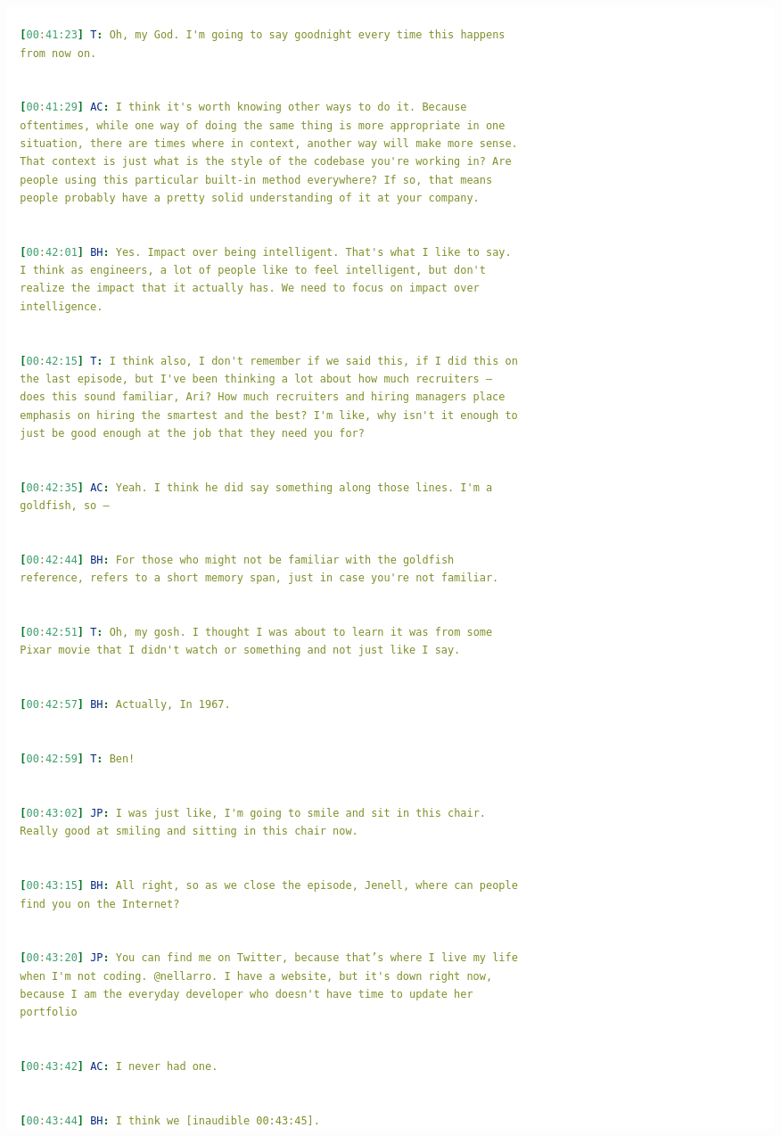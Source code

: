 ```yaml

  [00:41:23] T: Oh, my God. I'm going to say goodnight every time this happens
  from now on.


  [00:41:29] AC: I think it's worth knowing other ways to do it. Because
  oftentimes, while one way of doing the same thing is more appropriate in one
  situation, there are times where in context, another way will make more sense.
  That context is just what is the style of the codebase you're working in? Are
  people using this particular built-in method everywhere? If so, that means
  people probably have a pretty solid understanding of it at your company.


  [00:42:01] BH: Yes. Impact over being intelligent. That's what I like to say.
  I think as engineers, a lot of people like to feel intelligent, but don't
  realize the impact that it actually has. We need to focus on impact over
  intelligence.


  [00:42:15] T: I think also, I don't remember if we said this, if I did this on
  the last episode, but I've been thinking a lot about how much recruiters –
  does this sound familiar, Ari? How much recruiters and hiring managers place
  emphasis on hiring the smartest and the best? I'm like, why isn't it enough to
  just be good enough at the job that they need you for?


  [00:42:35] AC: Yeah. I think he did say something along those lines. I'm a
  goldfish, so –


  [00:42:44] BH: For those who might not be familiar with the goldfish
  reference, refers to a short memory span, just in case you're not familiar.


  [00:42:51] T: Oh, my gosh. I thought I was about to learn it was from some
  Pixar movie that I didn't watch or something and not just like I say.


  [00:42:57] BH: Actually, In 1967.


  [00:42:59] T: Ben!


  [00:43:02] JP: I was just like, I'm going to smile and sit in this chair.
  Really good at smiling and sitting in this chair now.


  [00:43:15] BH: All right, so as we close the episode, Jenell, where can people
  find you on the Internet?


  [00:43:20] JP: You can find me on Twitter, because that’s where I live my life
  when I'm not coding. @nellarro. I have a website, but it's down right now,
  because I am the everyday developer who doesn't have time to update her
  portfolio


  [00:43:42] AC: I never had one.


  [00:43:44] BH: I think we [inaudible 00:43:45].

```
